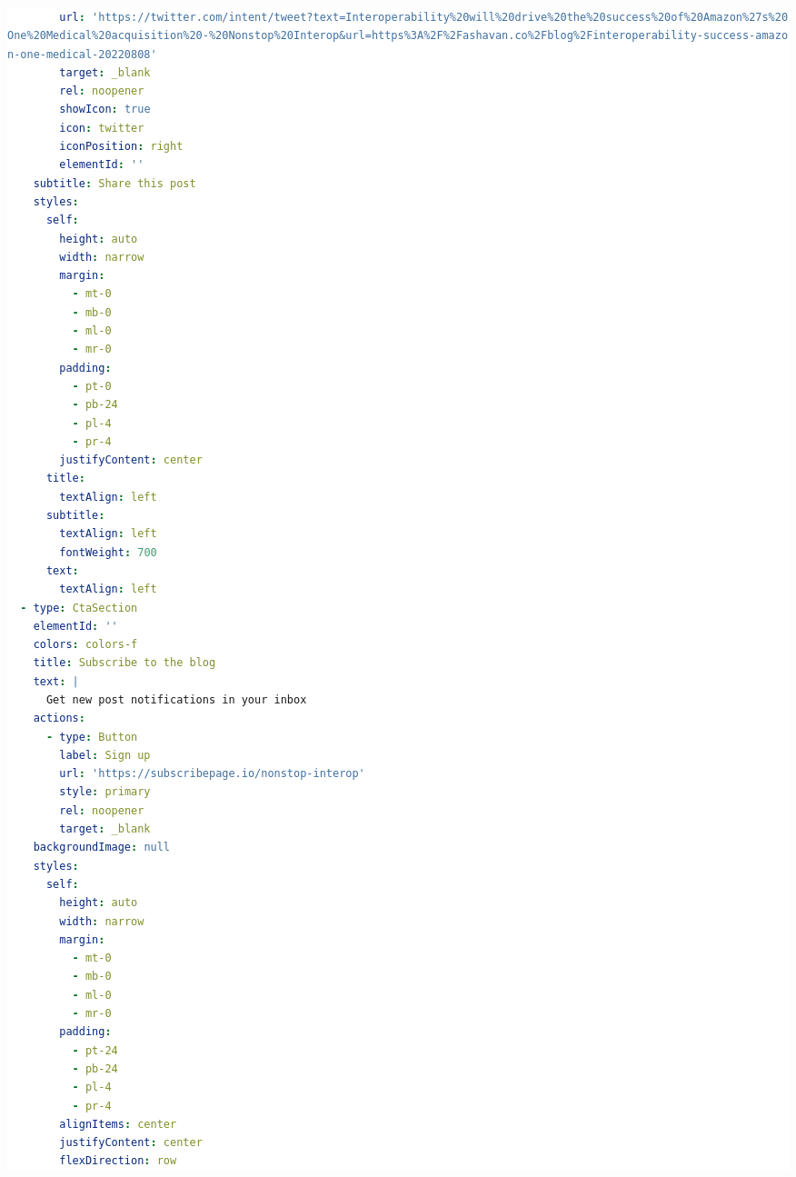 ```yaml
        url: 'https://twitter.com/intent/tweet?text=Interoperability%20will%20drive%20the%20success%20of%20Amazon%27s%20One%20Medical%20acquisition%20-%20Nonstop%20Interop&url=https%3A%2F%2Fashavan.co%2Fblog%2Finteroperability-success-amazon-one-medical-20220808'
        target: _blank
        rel: noopener
        showIcon: true
        icon: twitter
        iconPosition: right
        elementId: ''
    subtitle: Share this post
    styles:
      self:
        height: auto
        width: narrow
        margin:
          - mt-0
          - mb-0
          - ml-0
          - mr-0
        padding:
          - pt-0
          - pb-24
          - pl-4
          - pr-4
        justifyContent: center
      title:
        textAlign: left
      subtitle:
        textAlign: left
        fontWeight: 700
      text:
        textAlign: left
  - type: CtaSection
    elementId: ''
    colors: colors-f
    title: Subscribe to the blog
    text: |
      Get new post notifications in your inbox
    actions:
      - type: Button
        label: Sign up
        url: 'https://subscribepage.io/nonstop-interop'
        style: primary
        rel: noopener
        target: _blank
    backgroundImage: null
    styles:
      self:
        height: auto
        width: narrow
        margin:
          - mt-0
          - mb-0
          - ml-0
          - mr-0
        padding:
          - pt-24
          - pb-24
          - pl-4
          - pr-4
        alignItems: center
        justifyContent: center
        flexDirection: row
```